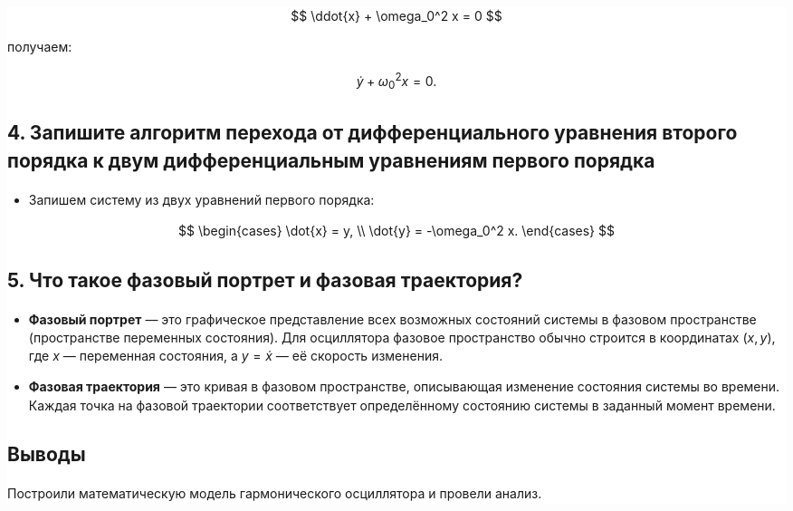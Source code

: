 $$
\ddot{x} + \omega_0^2 x = 0
$$

получаем:

$$
\dot{y} + \omega_0^2 x = 0.
$$

## 4. Запишите алгоритм перехода от дифференциального уравнения второго порядка к двум дифференциальным уравнениям первого порядка

- Запишем систему из двух уравнений первого порядка:
  
$$
\begin{cases}
\dot{x} = y, \\
\dot{y} = -\omega_0^2 x.
\end{cases}
$$

## 5. Что такое фазовый портрет и фазовая траектория?

- **Фазовый портрет** — это графическое представление всех возможных состояний системы в фазовом пространстве (пространстве переменных состояния). Для осциллятора фазовое пространство обычно строится в координатах $(x, y)$, где $x$ — переменная состояния, а $y = \dot{x}$ — её скорость изменения.

- **Фазовая траектория** — это кривая в фазовом пространстве, описывающая изменение состояния системы во времени. Каждая точка на фазовой траектории соответствует определённому состоянию системы в заданный момент времени.


## Выводы

Построили математическую модель гармонического осциллятора и провели анализ.

